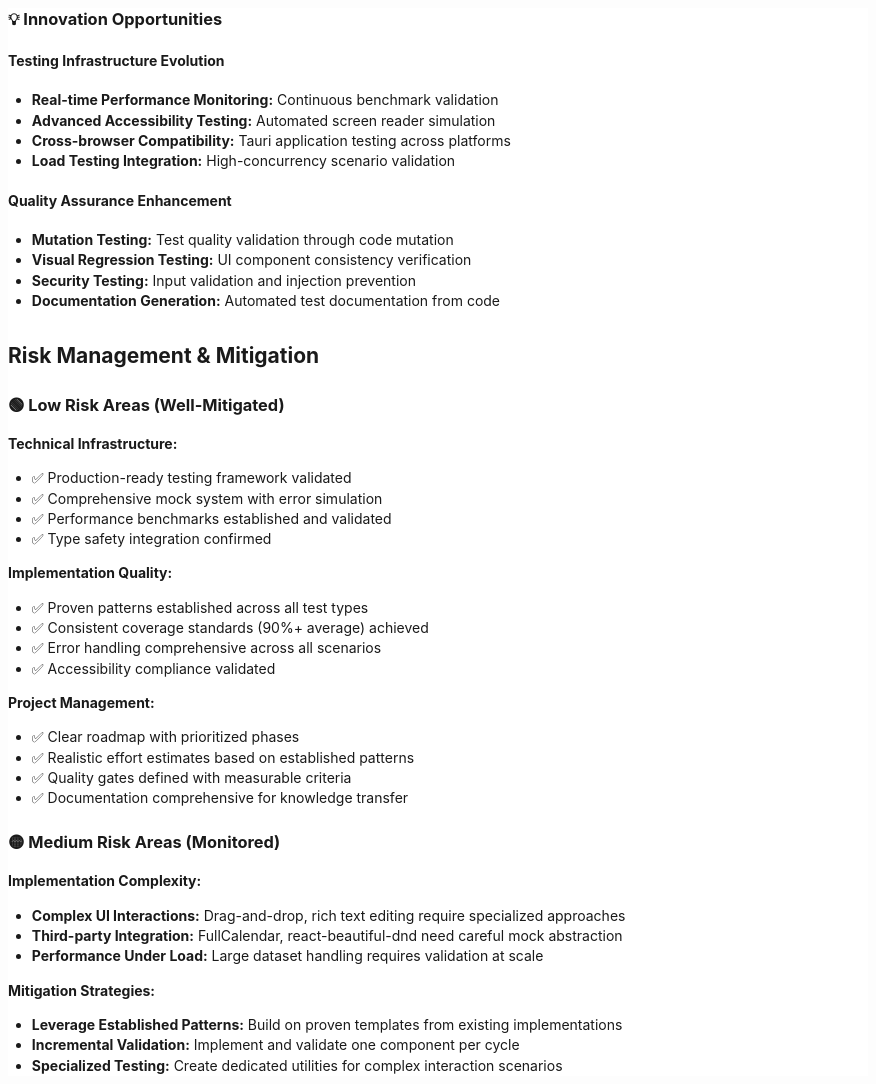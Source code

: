 ### 💡 **Innovation Opportunities**

#### **Testing Infrastructure Evolution**

- **Real-time Performance Monitoring:** Continuous benchmark validation
- **Advanced Accessibility Testing:** Automated screen reader simulation
- **Cross-browser Compatibility:** Tauri application testing across platforms
- **Load Testing Integration:** High-concurrency scenario validation

#### **Quality Assurance Enhancement**

- **Mutation Testing:** Test quality validation through code mutation
- **Visual Regression Testing:** UI component consistency verification
- **Security Testing:** Input validation and injection prevention
- **Documentation Generation:** Automated test documentation from code

## Risk Management & Mitigation

### 🟢 **Low Risk Areas (Well-Mitigated)**

**Technical Infrastructure:**

- ✅ Production-ready testing framework validated
- ✅ Comprehensive mock system with error simulation
- ✅ Performance benchmarks established and validated
- ✅ Type safety integration confirmed

**Implementation Quality:**

- ✅ Proven patterns established across all test types
- ✅ Consistent coverage standards (90%+ average) achieved
- ✅ Error handling comprehensive across all scenarios
- ✅ Accessibility compliance validated

**Project Management:**

- ✅ Clear roadmap with prioritized phases
- ✅ Realistic effort estimates based on established patterns
- ✅ Quality gates defined with measurable criteria
- ✅ Documentation comprehensive for knowledge transfer

### 🟡 **Medium Risk Areas (Monitored)**

**Implementation Complexity:**

- **Complex UI Interactions:** Drag-and-drop, rich text editing require specialized approaches
- **Third-party Integration:** FullCalendar, react-beautiful-dnd need careful mock abstraction
- **Performance Under Load:** Large dataset handling requires validation at scale

**Mitigation Strategies:**

- **Leverage Established Patterns:** Build on proven templates from existing implementations
- **Incremental Validation:** Implement and validate one component per cycle
- **Specialized Testing:** Create dedicated utilities for complex interaction scenarios
